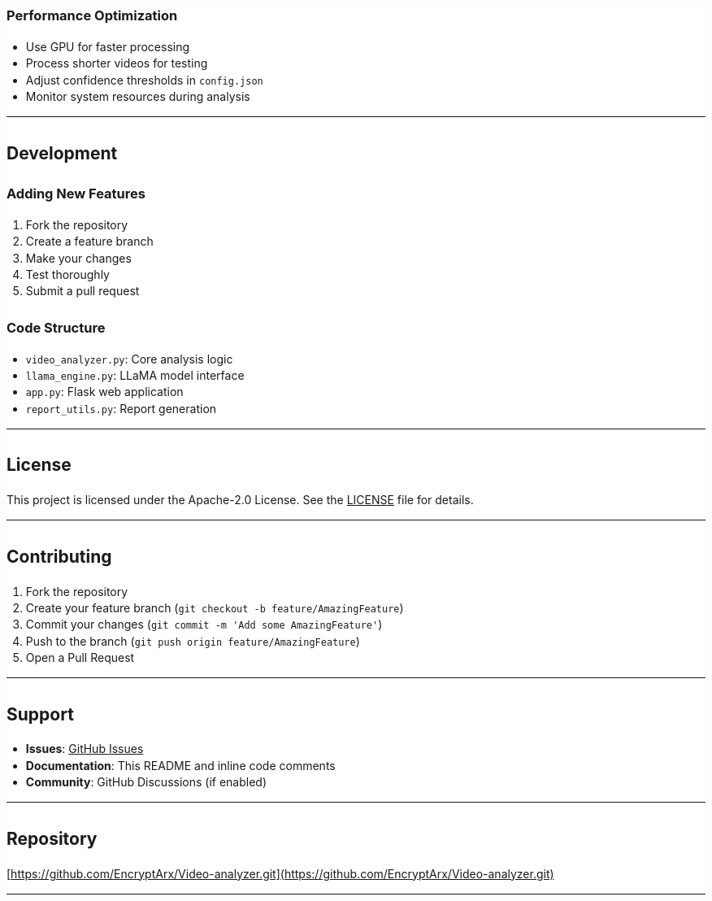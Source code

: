 ### Performance Optimization
- Use GPU for faster processing
- Process shorter videos for testing
- Adjust confidence thresholds in `config.json`
- Monitor system resources during analysis

---

## Development

### Adding New Features
1. Fork the repository
2. Create a feature branch
3. Make your changes
4. Test thoroughly
5. Submit a pull request

### Code Structure
- `video_analyzer.py`: Core analysis logic
- `llama_engine.py`: LLaMA model interface
- `app.py`: Flask web application
- `report_utils.py`: Report generation

---

## License
This project is licensed under the Apache-2.0 License. See the [LICENSE](https://github.com/EncryptArx/Video-analyzer/blob/main/LICENSE) file for details.

---

## Contributing
1. Fork the repository
2. Create your feature branch (`git checkout -b feature/AmazingFeature`)
3. Commit your changes (`git commit -m 'Add some AmazingFeature'`)
4. Push to the branch (`git push origin feature/AmazingFeature`)
5. Open a Pull Request

---

## Support
- **Issues**: [GitHub Issues](https://github.com/EncryptArx/Video-analyzer/issues)
- **Documentation**: This README and inline code comments
- **Community**: GitHub Discussions (if enabled)

---

## Repository
[https://github.com/EncryptArx/Video-analyzer.git](https://github.com/EncryptArx/Video-analyzer.git)

---